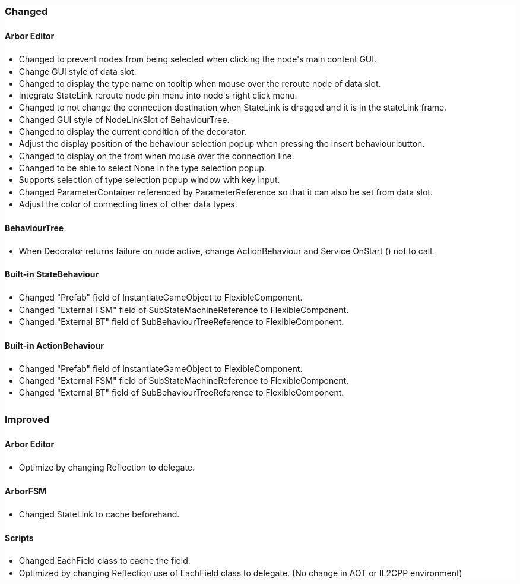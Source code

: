 
### Changed

#### Arbor Editor

- Changed to prevent nodes from being selected when clicking the node's main content GUI.
- Change GUI style of data slot.
- Changed to display the type name on tooltip when mouse over the reroute node of data slot.
- Integrate StateLink reroute node pin menu into node's right click menu.
- Changed to not change the connection destination when StateLink is dragged and it is in the stateLink frame.
- Changed GUI style of NodeLinkSlot of BehaviourTree.
- Changed to display the current condition of the decorator.
- Adjust the display position of the behaviour selection popup when pressing the insert behaviour button.
- Changed to display on the front when mouse over the connection line.
- Changed to be able to select None in the type selection popup.
- Supports selection of type selection popup window with key input.
- Changed ParameterContainer referenced by ParameterReference so that it can also be set from data slot.
- Adjust the color of connecting lines of other data types.

#### BehaviourTree

- When Decorator returns failure on node active, change ActionBehaviour and Service OnStart () not to call.

#### Built-in StateBehaviour

- Changed "Prefab" field of InstantiateGameObject to FlexibleComponent.
- Changed "External FSM" field of SubStateMachineReference to FlexibleComponent.
- Changed "External BT" field of SubBehaviourTreeReference to FlexibleComponent.

#### Built-in ActionBehaviour

- Changed "Prefab" field of InstantiateGameObject to FlexibleComponent.
- Changed "External FSM" field of SubStateMachineReference to FlexibleComponent.
- Changed "External BT" field of SubBehaviourTreeReference to FlexibleComponent.

### Improved

#### Arbor Editor

- Optimize by changing Reflection to delegate.

#### ArborFSM

- Changed StateLink to cache beforehand.

#### Scripts

- Changed EachField class to cache the field.
- Optimized by changing Reflection use of EachField class to delegate. (No change in AOT or IL2CPP environment)
